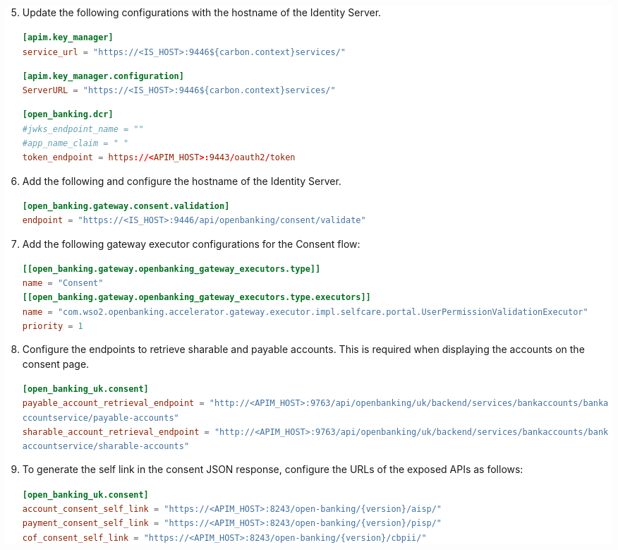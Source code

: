 5. Update the following configurations with the hostname of the Identity Server.  
   
    ``` toml
    [apim.key_manager]
    service_url = "https://<IS_HOST>:9446${carbon.context}services/"
    ```
   
    ``` toml
    [apim.key_manager.configuration]
    ServerURL = "https://<IS_HOST>:9446${carbon.context}services/"
    ```
   
    ``` toml
    [open_banking.dcr]
    #jwks_endpoint_name = ""
    #app_name_claim = " "
    token_endpoint = https://<APIM_HOST>:9443/oauth2/token
    ```

6. Add the following and configure the hostname of the Identity Server.  

    ``` toml
    [open_banking.gateway.consent.validation]
    endpoint = "https://<IS_HOST>:9446/api/openbanking/consent/validate"
    ```
   
7. Add the following gateway executor configurations for the Consent flow:

    ``` toml
    [[open_banking.gateway.openbanking_gateway_executors.type]]
    name = "Consent"
    [[open_banking.gateway.openbanking_gateway_executors.type.executors]]
    name = "com.wso2.openbanking.accelerator.gateway.executor.impl.selfcare.portal.UserPermissionValidationExecutor"
    priority = 1
    ```
   
8. Configure the endpoints to retrieve sharable and payable accounts. This is required when displaying the accounts on 
the consent page.

    ``` toml
    [open_banking_uk.consent]
    payable_account_retrieval_endpoint = "http://<APIM_HOST>:9763/api/openbanking/uk/backend/services/bankaccounts/bankaccountservice/payable-accounts"
    sharable_account_retrieval_endpoint = "http://<APIM_HOST>:9763/api/openbanking/uk/backend/services/bankaccounts/bankaccountservice/sharable-accounts"
    ```
   
9. To generate the self link in the consent JSON response, configure the URLs of the exposed APIs as follows:

    ``` toml
    [open_banking_uk.consent]
    account_consent_self_link = "https://<APIM_HOST>:8243/open-banking/{version}/aisp/"
    payment_consent_self_link = "https://<APIM_HOST>:8243/open-banking/{version}/pisp/"
    cof_consent_self_link = "https://<APIM_HOST>:8243/open-banking/{version}/cbpii/"    
    ```
    